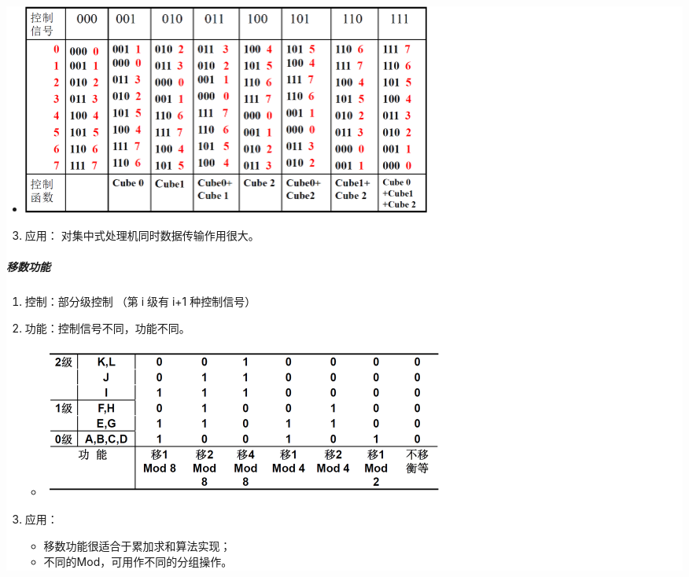    - <img src="./复习提纲MAP.assets/image-20240426160303966.png" alt="image-20240426160303966" style="zoom:50%;" />

3. 应用： 对集中式处理机同时数据传输作用很大。



##### 移数功能

1. 控制：部分级控制 （第 i 级有 i+1 种控制信号）
2. 功能：控制信号不同，功能不同。
   - <img src="./复习提纲MAP.assets/image-20240426160341979.png" alt="image-20240426160341979" style="zoom:50%;" />

3. 应用：
   - 移数功能很适合于累加求和算法实现；
   - 不同的Mod，可用作不同的分组操作。
